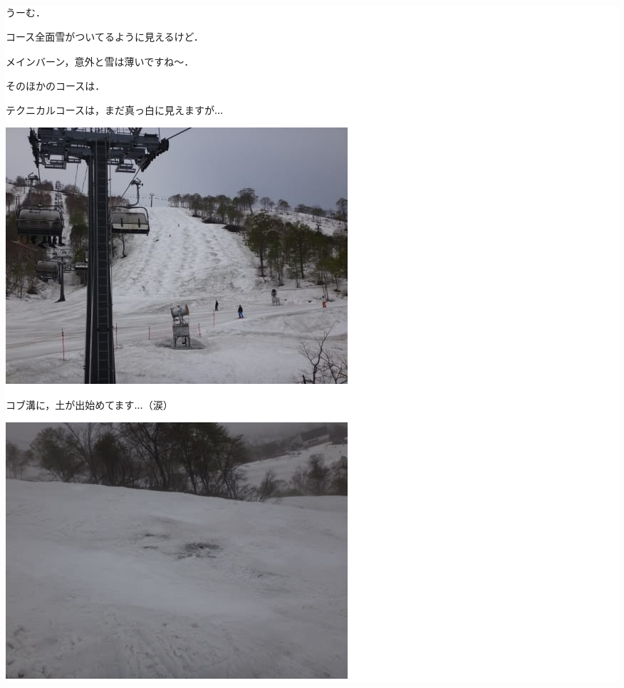 


うーむ．


コース全面雪がついてるように見えるけど．


メインバーン，意外と雪は薄いですね～．





そのほかのコースは．


テクニカルコースは，まだ真っ白に見えますが…




![16ec8686108f9742bb8780e2af4d9c4a.jpg](images/16ec8686108f9742bb8780e2af4d9c4a.jpg)




コブ溝に，土が出始めてます…（涙）




![156eb3a1437e794ce7d73a44112892dc.jpg](images/156eb3a1437e794ce7d73a44112892dc.jpg)
